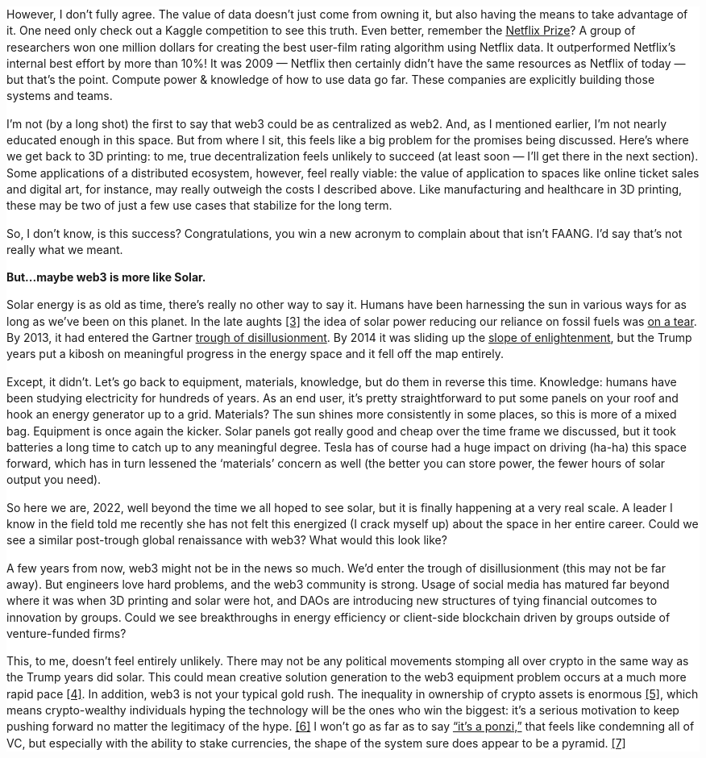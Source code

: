 However, I don’t fully agree. The value of data doesn’t just come from owning it, but also having the means to take advantage of it. One need only check out a Kaggle competition to see this truth. Even better, remember the [Netflix Prize](https://web.archive.org/web/20090924184639/http://www.netflixprize.com/community/viewtopic.php?id=1537)? A group of researchers won one million dollars for creating the best user-film rating algorithm using Netflix data. It outperformed Netflix’s internal best effort by more than 10%! It was 2009 — Netflix then certainly didn’t have the same resources as Netflix of today — but that’s the point. Compute power & knowledge of how to use data go far. These companies are explicitly building those systems and teams.

I’m not (by a long shot) the first to say that web3 could be as centralized as web2. And, as I mentioned earlier, I’m not nearly educated enough in this space. But from where I sit, this feels like a big problem for the promises being discussed. Here’s where we get back to 3D printing: to me, true decentralization feels unlikely to succeed (at least soon — I’ll get there in the next section). Some applications of a distributed ecosystem, however, feel really viable: the value of application to spaces like online ticket sales and digital art, for instance, may really outweigh the costs I described above. Like manufacturing and healthcare in 3D printing, these may be two of just a few use cases that stabilize for the long term.

So, I don’t know, is this success? Congratulations, you win a new acronym to complain about that isn’t FAANG. I’d say that’s not really what we meant.

**But...maybe web3 is more like Solar.**

Solar energy is as old as time, there’s really no other way to say it. Humans have been harnessing the sun in various ways for as long as we’ve been on this planet. In the late aughts [[3]](#3) the idea of solar power reducing our reliance on fossil fuels was [on a tear](https://trends.google.com/trends/explore?date=all&geo=US&q=solar%20power). By 2013, it had entered the Gartner [trough of disillusionment](https://cdn2.hubspot.net/hub/48858/file-14362507-png/images/fig1-gartner-hype-cycle-arteris-noc-20121-resized-600.png). By 2014 it was sliding up the [slope of enlightenment](https://www.gartner.com/en/newsroom/press-releases/2014-12-15-gartner-says-india-green-it-and-sustainability-spending-to-reach--34-billion-in-2014), but the Trump years put a kibosh on meaningful progress in the energy space and it fell off the map entirely.

Except, it didn’t. Let’s go back to equipment, materials, knowledge, but do them in reverse this time. Knowledge: humans have been studying electricity for hundreds of years. As an end user, it’s pretty straightforward to put some panels on your roof and hook an energy generator up to a grid. Materials? The sun shines more consistently in some places, so this is more of a mixed bag. Equipment is once again the kicker. Solar panels got really good and cheap over the time frame we discussed, but it took batteries a long time to catch up to any meaningful degree. Tesla has of course had a huge impact on driving (ha-ha) this space forward, which has in turn lessened the ‘materials’ concern as well (the better you can store power, the fewer hours of solar output you need).

So here we are, 2022, well beyond the time we all hoped to see solar, but it is finally happening at a very real scale. A leader I know in the field told me recently she has not felt this energized (I crack myself up) about the space in her entire career. Could we see a similar post-trough global renaissance with web3? What would this look like?

A few years from now, web3 might not be in the news so much. We’d enter the trough of disillusionment (this may not be far away). But engineers love hard problems, and the web3 community is strong. Usage of social media has matured far beyond where it was when 3D printing and solar were hot, and DAOs are introducing new structures of tying financial outcomes to innovation by groups. Could we see breakthroughs in energy efficiency or client-side blockchain driven by groups outside of venture-funded firms?

This, to me, doesn’t feel entirely unlikely. There may not be any political movements stomping all over crypto in the same way as the Trump years did solar. This could mean creative solution generation to the web3 equipment problem occurs at a much more rapid pace [[4]](#4). In addition, web3 is not your typical gold rush. The inequality in ownership of crypto assets is enormous [[5]](#5), which means crypto-wealthy individuals hyping the technology will be the ones who win the biggest: it’s a serious motivation to keep pushing forward no matter the legitimacy of the hype. [[6]](#6) I won’t go as far as to say [“it’s a ponzi,”](https://www.theatlantic.com/technology/archive/2022/02/crypto-nft-web3-internet-future/621479/) that feels like condemning all of VC, but especially with the ability to stake currencies, the shape of the system sure does appear to be a pyramid. [[7]](#7)
